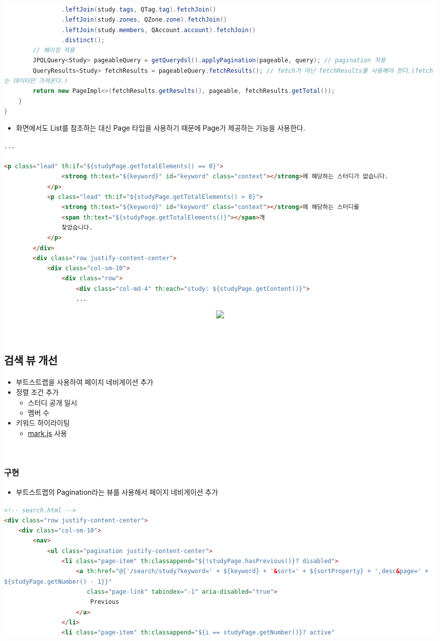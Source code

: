 ```java
                .leftJoin(study.tags, QTag.tag).fetchJoin()
                .leftJoin(study.zones, QZone.zone).fetchJoin()
                .leftJoin(study.members, QAccount.account).fetchJoin()
                .distinct();
        // 페이징 적용
        JPQLQuery<Study> pageableQuery = getQuerydsl().applyPagination(pageable, query); // pagination 적용
        QueryResults<Study> fetchResults = pageableQuery.fetchResults(); // fetch가 아닌 fetchResults를 사용해야 한다.(fetch는 데이터만 가져온다.)
        return new PageImpl<>(fetchResults.getResults(), pageable, fetchResults.getTotal());
    }
}
```
- 화면에서도 List를 참조하는 대신 Page 타입을 사용하기 때문에 Page가 제공하는 기능을 사용한다.
```html
...

<p class="lead" th:if="${studyPage.getTotalElements() == 0}">
                <strong th:text="${keyword}" id="keyword" class="context"></strong>에 해당하는 스터디가 없습니다.
            </p>
            <p class="lead" th:if="${studyPage.getTotalElements() > 0}">
                <strong th:text="${keyword}" id="keyword" class="context"></strong>에 해당하는 스터디를
                <span th:text="${studyPage.getTotalElements()}"></span>개
                찾았습니다.
            </p>
        </div>
        <div class="row justify-content-center">
            <div class="col-sm-10">
                <div class="row">
                    <div class="col-md-4" th:each="study: ${studyPage.getContent()}">
                    ...
```
<p align="center"><img src = "https://github.com/khy07181/TIL/blob/master/Spring_SpringBoot/img/search_firstPage_3.jpg"></p>

<br>

## 검색 뷰 개선
- 부트스트랩을 사용하여 페이지 네비게이션 추가
- 정렬 조건 추가
    * 스터디 공개 일시
    * 멤버 수
- 키워드 하이라이팅
    * [mark.js](https://markjs.io/) 사용
<br>

### 구현
- 부트스트랩의 Pagination라는 뷰를 사용해서 페이지 네비게이션 추가
```html
<!-- search.html -->
<div class="row justify-content-center">
    <div class="col-sm-10">
        <nav>
            <ul class="pagination justify-content-center">
                <li class="page-item" th:classappend="${!studyPage.hasPrevious()}? disabled">
                    <a th:href="@{'/search/study?keyword=' + ${keyword} + '&sort=' + ${sortProperty} + ',desc&page=' + ${studyPage.getNumber() - 1}}"
                       class="page-link" tabindex="-1" aria-disabled="true">
                        Previous
                    </a>
                </li>
                <li class="page-item" th:classappend="${i == studyPage.getNumber()}? active"
```
